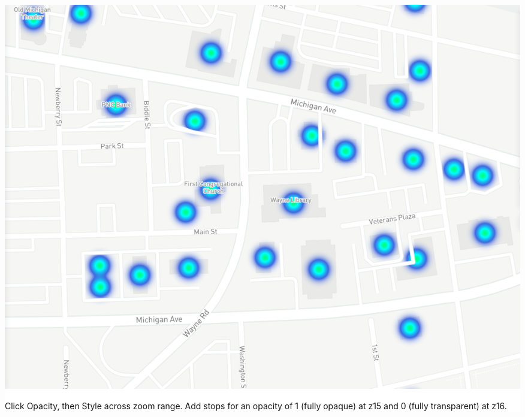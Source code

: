 ![](individual-buildings.png)

Click Opacity, then Style across zoom range. Add stops for an opacity of 1 (fully opaque) at z15 and 0 (fully transparent) at z16.
